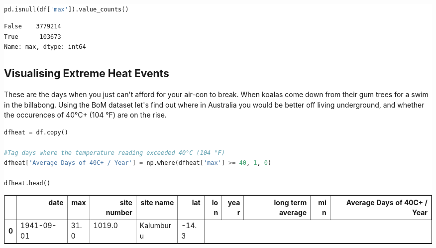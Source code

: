 
```python
pd.isnull(df['max']).value_counts()
```




    False    3779214
    True      103673
    Name: max, dtype: int64



<h2>Visualising Extreme Heat Events</h2>

These are the days when you just can't afford for your air-con to break. When koalas come down from their gum trees for a swim in the billabong. Using the BoM dataset let's find out where in Australia you would be better off living underground, and whether the occurences of 40°C+ (104 °F) are on the rise. 


```python
dfheat = df.copy()

#Tag days where the temperature reading exceeded 40°C (104 °F)
dfheat['Average Days of 40C+ / Year'] = np.where(dfheat['max'] >= 40, 1, 0)

dfheat.head()
```




<div>
<style scoped>
    .dataframe tbody tr th:only-of-type {
        vertical-align: middle;
    }

    .dataframe tbody tr th {
        vertical-align: top;
    }

    .dataframe thead th {
        text-align: right;
    }
</style>
<table border="1" class="dataframe">
  <thead>
    <tr style="text-align: right;">
      <th></th>
      <th>date</th>
      <th>max</th>
      <th>site number</th>
      <th>site name</th>
      <th>lat</th>
      <th>lon</th>
      <th>year</th>
      <th>long term average</th>
      <th>min</th>
      <th>Average Days of 40C+ / Year</th>
    </tr>
  </thead>
  <tbody>
    <tr>
      <th>0</th>
      <td>1941-09-01</td>
      <td>31.0</td>
      <td>1019.0</td>
      <td>Kalumburu</td>
      <td>-14.3</td>